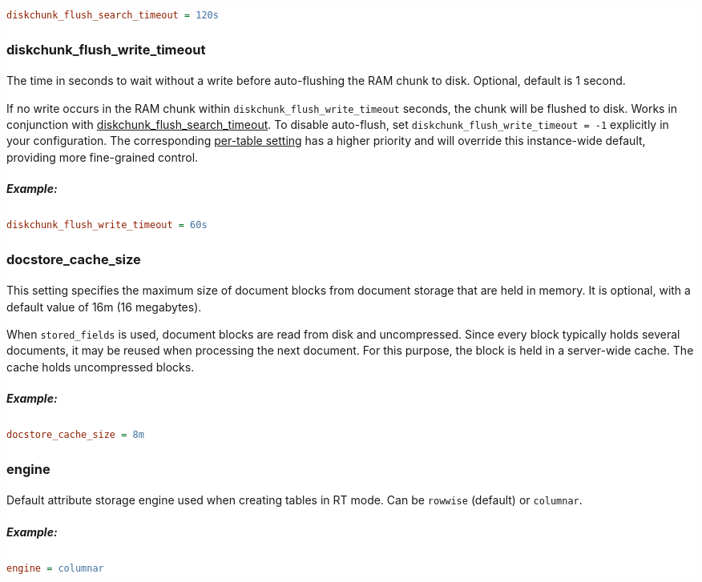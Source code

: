 
```ini
diskchunk_flush_search_timeout = 120s
```


### diskchunk_flush_write_timeout


The time in seconds to wait without a write before auto-flushing the RAM chunk to disk. Optional, default is 1 second.

If no write occurs in the RAM chunk within `diskchunk_flush_write_timeout` seconds, the chunk will be flushed to disk. Works in conjunction with [diskchunk_flush_search_timeout](../Server_settings/Searchd.md#diskchunk_flush_search_timeout). To disable auto-flush, set `diskchunk_flush_write_timeout = -1` explicitly in your configuration. The corresponding [per-table setting](../Creating_a_table/Local_tables/Plain_and_real-time_table_settings.md#diskchunk_flush_write_timeout) has a higher priority and will override this instance-wide default, providing more fine-grained control.


##### Example:



```ini
diskchunk_flush_write_timeout = 60s
```


### docstore_cache_size


This setting specifies the maximum size of document blocks from document storage that are held in memory. It is optional, with a default value of 16m (16 megabytes).

When `stored_fields` is used, document blocks are read from disk and uncompressed. Since every block typically holds several documents, it may be reused when processing the next document. For this purpose, the block is held in a server-wide cache. The cache holds uncompressed blocks.



##### Example:



```ini
docstore_cache_size = 8m
```


### engine


Default attribute storage engine used when creating tables in RT mode. Can be `rowwise` (default) or `columnar`.


##### Example:



```ini
engine = columnar
```

